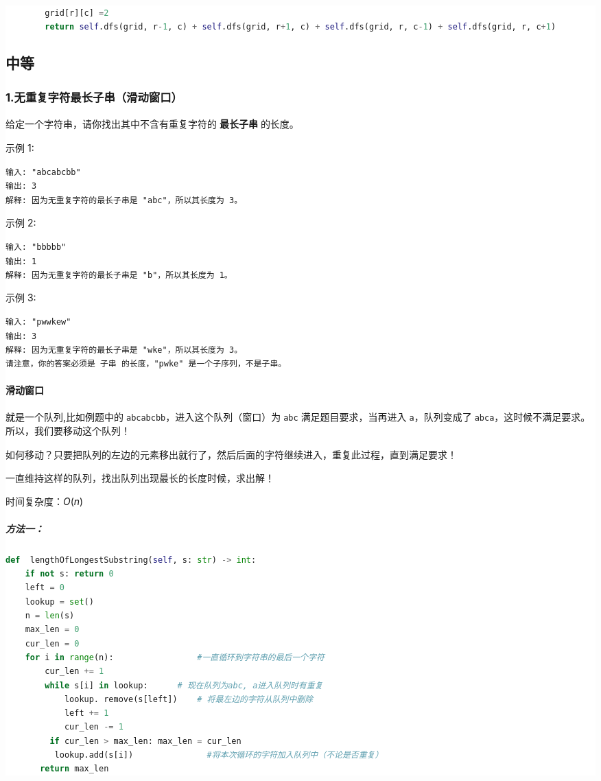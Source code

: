 ```python
        grid[r][c] =2
        return self.dfs(grid, r-1, c) + self.dfs(grid, r+1, c) + self.dfs(grid, r, c-1) + self.dfs(grid, r, c+1)
```

## 中等

### 1.无重复字符最长子串（滑动窗口）

给定一个字符串，请你找出其中不含有重复字符的 **最长子串** 的长度。

示例 1:

```
输入: "abcabcbb"
输出: 3 
解释: 因为无重复字符的最长子串是 "abc"，所以其长度为 3。
```

示例 2:

```
输入: "bbbbb"
输出: 1
解释: 因为无重复字符的最长子串是 "b"，所以其长度为 1。
```


示例 3:

```
输入: "pwwkew"
输出: 3
解释: 因为无重复字符的最长子串是 "wke"，所以其长度为 3。   
请注意，你的答案必须是 子串 的长度，"pwke" 是一个子序列，不是子串。
```



#### 滑动窗口

就是一个队列,比如例题中的 `abcabcbb`，进入这个队列（窗口）为 `abc` 满足题目要求，当再进入 `a`，队列变成了 `abca`，这时候不满足要求。所以，我们要移动这个队列！

如何移动？只要把队列的左边的元素移出就行了，然后后面的字符继续进入，重复此过程，直到满足要求！

一直维持这样的队列，找出队列出现最长的长度时候，求出解！

时间复杂度：$O(n)$

##### 方法一：

```python
def  lengthOfLongestSubstring(self, s: str) -> int:
    if not s: return 0
    left = 0
    lookup = set()
    n = len(s)
    max_len = 0
    cur_len = 0
    for i in range(n):                 #一直循环到字符串的最后一个字符
        cur_len += 1
        while s[i] in lookup:      # 现在队列为abc, a进入队列时有重复
            lookup. remove(s[left])    # 将最左边的字符从队列中删除
            left += 1			 
            cur_len -= 1
         if cur_len > max_len: max_len = cur_len
          lookup.add(s[i])               #将本次循环的字符加入队列中（不论是否重复）
       return max_len
```
